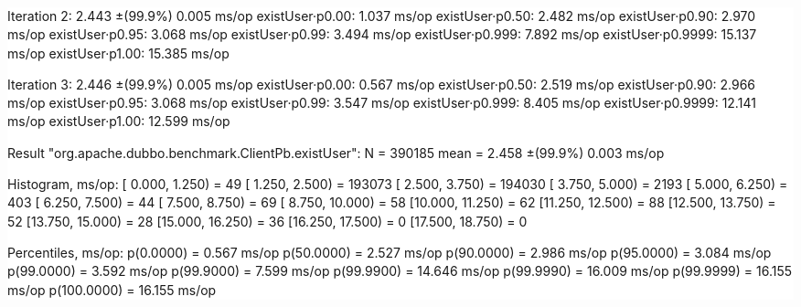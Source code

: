 Iteration   2: 2.443 ±(99.9%) 0.005 ms/op
                 existUser·p0.00:   1.037 ms/op
                 existUser·p0.50:   2.482 ms/op
                 existUser·p0.90:   2.970 ms/op
                 existUser·p0.95:   3.068 ms/op
                 existUser·p0.99:   3.494 ms/op
                 existUser·p0.999:  7.892 ms/op
                 existUser·p0.9999: 15.137 ms/op
                 existUser·p1.00:   15.385 ms/op

Iteration   3: 2.446 ±(99.9%) 0.005 ms/op
                 existUser·p0.00:   0.567 ms/op
                 existUser·p0.50:   2.519 ms/op
                 existUser·p0.90:   2.966 ms/op
                 existUser·p0.95:   3.068 ms/op
                 existUser·p0.99:   3.547 ms/op
                 existUser·p0.999:  8.405 ms/op
                 existUser·p0.9999: 12.141 ms/op
                 existUser·p1.00:   12.599 ms/op



Result "org.apache.dubbo.benchmark.ClientPb.existUser":
  N = 390185
  mean =      2.458 ±(99.9%) 0.003 ms/op

  Histogram, ms/op:
    [ 0.000,  1.250) = 49 
    [ 1.250,  2.500) = 193073 
    [ 2.500,  3.750) = 194030 
    [ 3.750,  5.000) = 2193 
    [ 5.000,  6.250) = 403 
    [ 6.250,  7.500) = 44 
    [ 7.500,  8.750) = 69 
    [ 8.750, 10.000) = 58 
    [10.000, 11.250) = 62 
    [11.250, 12.500) = 88 
    [12.500, 13.750) = 52 
    [13.750, 15.000) = 28 
    [15.000, 16.250) = 36 
    [16.250, 17.500) = 0 
    [17.500, 18.750) = 0 

  Percentiles, ms/op:
      p(0.0000) =      0.567 ms/op
     p(50.0000) =      2.527 ms/op
     p(90.0000) =      2.986 ms/op
     p(95.0000) =      3.084 ms/op
     p(99.0000) =      3.592 ms/op
     p(99.9000) =      7.599 ms/op
     p(99.9900) =     14.646 ms/op
     p(99.9990) =     16.009 ms/op
     p(99.9999) =     16.155 ms/op
    p(100.0000) =     16.155 ms/op
